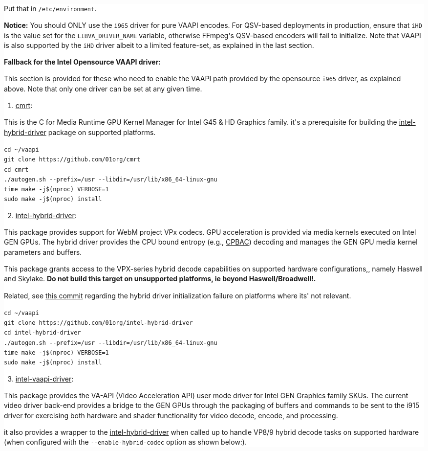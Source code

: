 Put that in `/etc/environment`.


**Notice:** You should ONLY use the `i965` driver for pure VAAPI encodes. For QSV-based deployments in production, ensure that `iHD` is the value set for the `LIBVA_DRIVER_NAME` variable, otherwise FFmpeg's QSV-based encoders will fail to initialize. Note that VAAPI is also supported by the `iHD` driver albeit to a limited feature-set, as explained in the last section.

**Fallback for the Intel Opensource VAAPI driver:**

This section is provided for these who need to enable the VAAPI path provided by the opensource `i965` driver, as explained above. Note that only one driver can be set at any given time.

 1. [cmrt](https://github.com/01org/cmrt):

This is the C for Media Runtime GPU Kernel Manager for Intel G45 & HD Graphics family. 
it's a prerequisite for building the [intel-hybrid-driver](https://github.com/01org/intel-hybrid-driver) package on supported platforms.

    cd ~/vaapi
    git clone https://github.com/01org/cmrt
    cd cmrt
    ./autogen.sh --prefix=/usr --libdir=/usr/lib/x86_64-linux-gnu
    time make -j$(nproc) VERBOSE=1
    sudo make -j$(nproc) install
    

2. [intel-hybrid-driver](https://github.com/01org/intel-hybrid-driver):

This package provides support for WebM project VPx codecs. GPU acceleration
is provided via media kernels executed on Intel GEN GPUs.  The hybrid driver provides the CPU
bound entropy (e.g., [CPBAC](https://www.x.org/docs/intel/.../intel-gfx-prm-osrc-chv-bsw-vol08-media-vdbox.pdf)) decoding and manages the GEN GPU media kernel parameters and buffers.

This package grants access to the VPX-series hybrid decode capabilities on supported hardware configurations,, namely Haswell and Skylake. **Do not build this target on unsupported platforms, ie beyond Haswell/Broadwell!.**

Related, see [this commit](https://github.com/intel/intel-vaapi-driver/commit/fbbd181c2d60affb3135bd3ad7e87524253d7e9a) regarding the hybrid driver initialization failure on platforms where its' not relevant.

    cd ~/vaapi
    git clone https://github.com/01org/intel-hybrid-driver
    cd intel-hybrid-driver
    ./autogen.sh --prefix=/usr --libdir=/usr/lib/x86_64-linux-gnu
    time make -j$(nproc) VERBOSE=1
    sudo make -j$(nproc) install
    

3. [intel-vaapi-driver](https://github.com/01org/intel-vaapi-driver):

This package provides the VA-API (Video Acceleration API) user mode driver for Intel GEN Graphics family SKUs.
The current video driver back-end provides a bridge to the GEN GPUs through the packaging of buffers and commands to be sent to the i915 driver for exercising both hardware and shader functionality for video decode, encode, and processing.

it also provides a wrapper to the [intel-hybrid-driver](https://github.com/01org/intel-hybrid-driver) when called up to handle VP8/9 hybrid decode tasks on supported hardware (when configured with the `--enable-hybrid-codec` option as shown below:).
